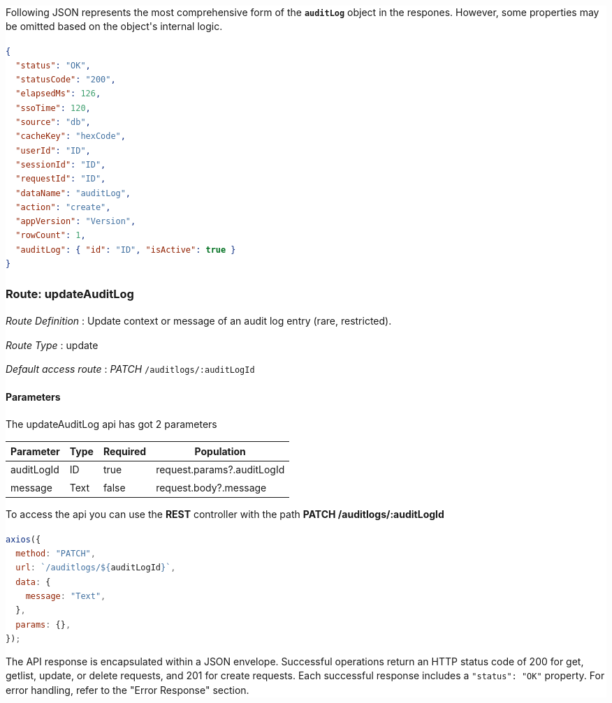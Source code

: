 Following JSON represents the most comprehensive form of the **`auditLog`** object in the respones. However, some properties may be omitted based on the object's internal logic.

```json
{
  "status": "OK",
  "statusCode": "200",
  "elapsedMs": 126,
  "ssoTime": 120,
  "source": "db",
  "cacheKey": "hexCode",
  "userId": "ID",
  "sessionId": "ID",
  "requestId": "ID",
  "dataName": "auditLog",
  "action": "create",
  "appVersion": "Version",
  "rowCount": 1,
  "auditLog": { "id": "ID", "isActive": true }
}
```

### Route: updateAuditLog

_Route Definition_ : Update context or message of an audit log entry (rare, restricted).

_Route Type_ : update

_Default access route_ : _PATCH_ `/auditlogs/:auditLogId`

#### Parameters

The updateAuditLog api has got 2 parameters

| Parameter  | Type | Required | Population                 |
| ---------- | ---- | -------- | -------------------------- |
| auditLogId | ID   | true     | request.params?.auditLogId |
| message    | Text | false    | request.body?.message      |

To access the api you can use the **REST** controller with the path **PATCH /auditlogs/:auditLogId**

```js
axios({
  method: "PATCH",
  url: `/auditlogs/${auditLogId}`,
  data: {
    message: "Text",
  },
  params: {},
});
```

The API response is encapsulated within a JSON envelope. Successful operations return an HTTP status code of 200 for get, getlist, update, or delete requests, and 201 for create requests. Each successful response includes a `"status": "OK"` property. For error handling, refer to the "Error Response" section.
